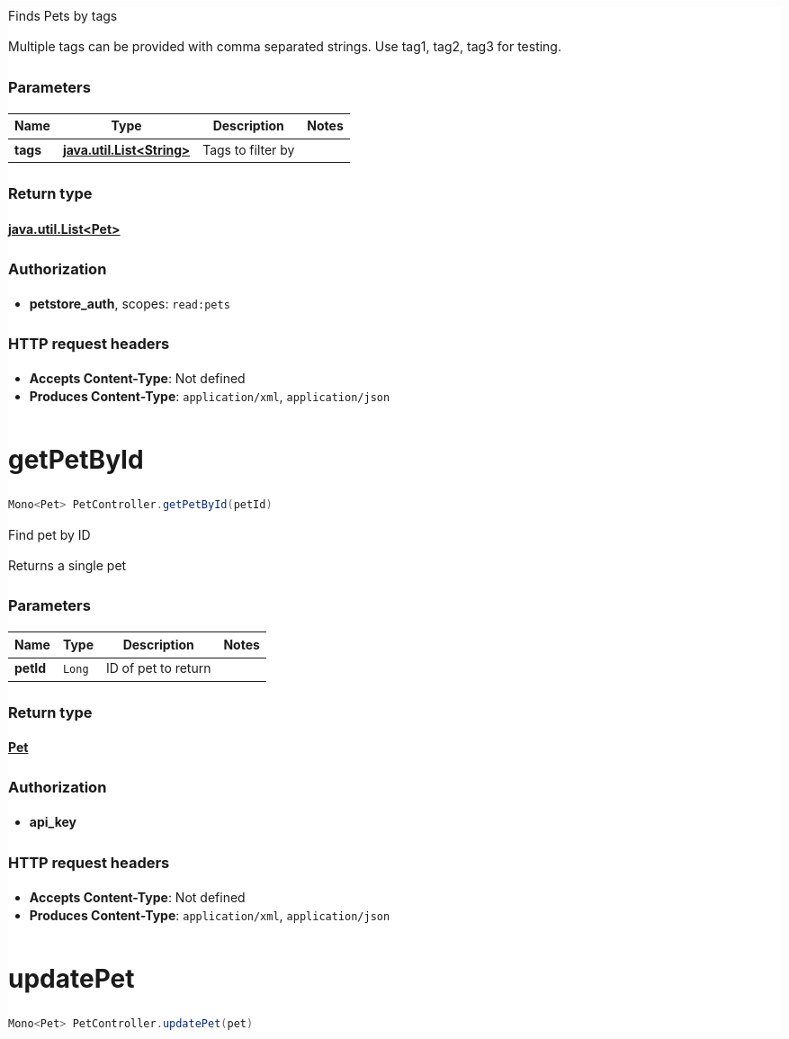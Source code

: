 Finds Pets by tags

Multiple tags can be provided with comma separated strings. Use tag1, tag2, tag3 for testing.

### Parameters
Name | Type | Description  | Notes
------------- | ------------- | ------------- | -------------
**tags** | [**java.util.List&lt;String&gt;**](../../docs/models/String.md) | Tags to filter by |

### Return type
[**java.util.List&lt;Pet&gt;**](../../docs/models/Pet.md)

### Authorization
* **petstore_auth**, scopes: `read:pets`

### HTTP request headers
 - **Accepts Content-Type**: Not defined
 - **Produces Content-Type**: `application/xml`, `application/json`

<a name="getPetById"></a>
# **getPetById**
```java
Mono<Pet> PetController.getPetById(petId)
```

Find pet by ID

Returns a single pet

### Parameters
Name | Type | Description  | Notes
------------- | ------------- | ------------- | -------------
**petId** | `Long` | ID of pet to return |

### Return type
[**Pet**](../../docs/models/Pet.md)

### Authorization
* **api_key**

### HTTP request headers
 - **Accepts Content-Type**: Not defined
 - **Produces Content-Type**: `application/xml`, `application/json`

<a name="updatePet"></a>
# **updatePet**
```java
Mono<Pet> PetController.updatePet(pet)
```
